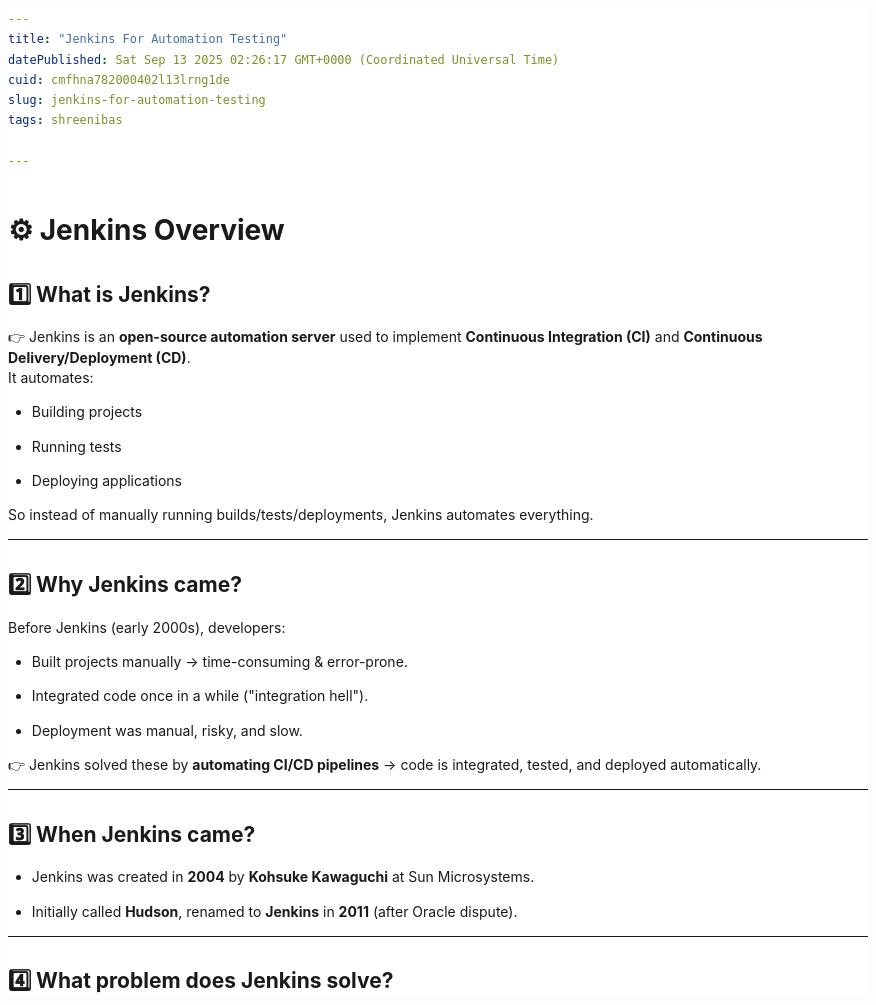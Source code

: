 ```yaml
---
title: "Jenkins For Automation Testing"
datePublished: Sat Sep 13 2025 02:26:17 GMT+0000 (Coordinated Universal Time)
cuid: cmfhna782000402l13lrng1de
slug: jenkins-for-automation-testing
tags: shreenibas

---
```


# ⚙️ **Jenkins Overview**

## 1️⃣ What is Jenkins?

👉 Jenkins is an **open-source automation server** used to implement **Continuous Integration (CI)** and **Continuous Delivery/Deployment (CD)**.  
It automates:

* Building projects
    
* Running tests
    
* Deploying applications
    

So instead of manually running builds/tests/deployments, Jenkins automates everything.

---

## 2️⃣ Why Jenkins came?

Before Jenkins (early 2000s), developers:

* Built projects manually → time-consuming & error-prone.
    
* Integrated code once in a while ("integration hell").
    
* Deployment was manual, risky, and slow.
    

👉 Jenkins solved these by **automating CI/CD pipelines** → code is integrated, tested, and deployed automatically.

---

## 3️⃣ When Jenkins came?

* Jenkins was created in **2004** by **Kohsuke Kawaguchi** at Sun Microsystems.
    
* Initially called **Hudson**, renamed to **Jenkins** in **2011** (after Oracle dispute).
    

---

## 4️⃣ What problem does Jenkins solve?
